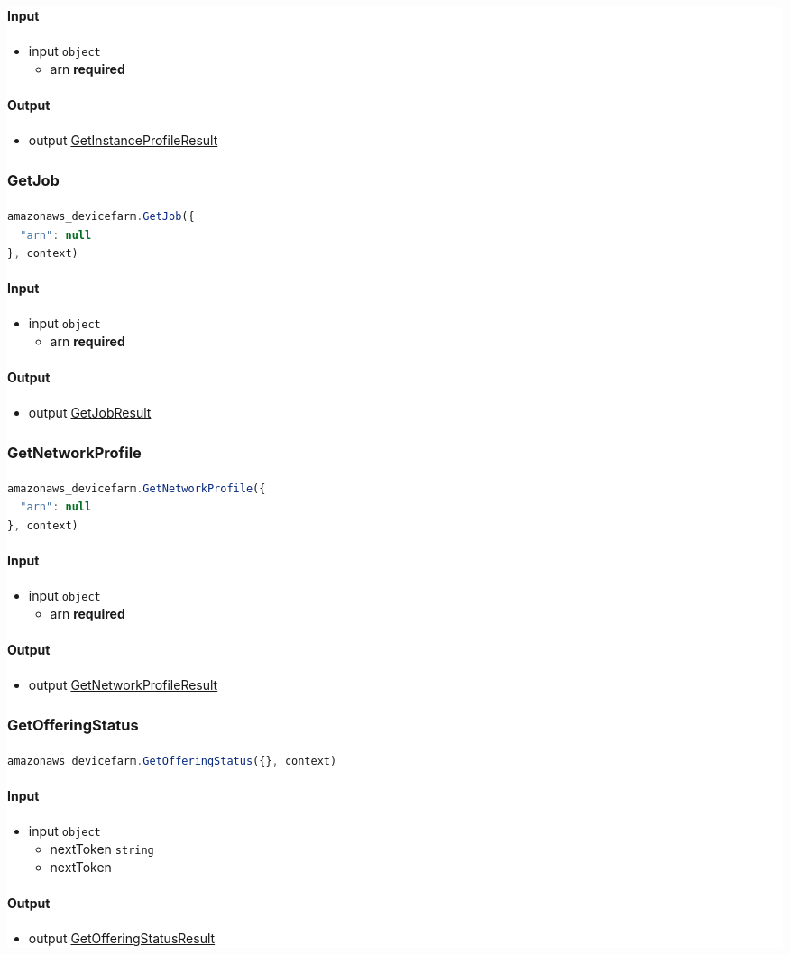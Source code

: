 #### Input
* input `object`
  * arn **required**

#### Output
* output [GetInstanceProfileResult](#getinstanceprofileresult)

### GetJob



```js
amazonaws_devicefarm.GetJob({
  "arn": null
}, context)
```

#### Input
* input `object`
  * arn **required**

#### Output
* output [GetJobResult](#getjobresult)

### GetNetworkProfile



```js
amazonaws_devicefarm.GetNetworkProfile({
  "arn": null
}, context)
```

#### Input
* input `object`
  * arn **required**

#### Output
* output [GetNetworkProfileResult](#getnetworkprofileresult)

### GetOfferingStatus



```js
amazonaws_devicefarm.GetOfferingStatus({}, context)
```

#### Input
* input `object`
  * nextToken `string`
  * nextToken

#### Output
* output [GetOfferingStatusResult](#getofferingstatusresult)
